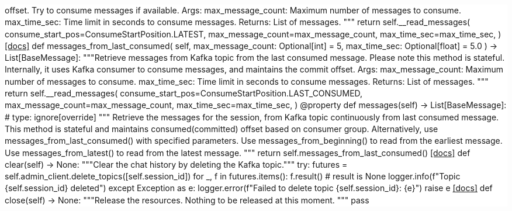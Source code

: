 offset. Try to consume messages if available.                  Args:                 max_message_count: Maximum number of messages to consume.                 max_time_sec:      Time limit in seconds to consume messages.             Returns:                 List of messages.             """                  return self.__read_messages(                 consume_start_pos=ConsumeStartPosition.LATEST,                 max_message_count=max_message_count,                 max_time_sec=max_time_sec,             )                                        [[docs]](https://python.langchain.com/api_reference/community/chat_message_histories/langchain_community.chat_message_histories.kafka.KafkaChatMessageHistory.html#langchain_community.chat_message_histories.kafka.KafkaChatMessageHistory.messages_from_last_consumed)         def messages_from_last_consumed(             self, max_message_count: Optional[int] = 5, max_time_sec: Optional[float] = 5.0         ) -> List[BaseMessage]:             """Retrieve messages from Kafka topic from the last consumed message.             Please note this method is stateful. Internally, it uses Kafka consumer             to consume messages, and maintains the commit offset.                    Args:                    max_message_count: Maximum number of messages to consume.                    max_time_sec:      Time limit in seconds to consume messages.               Returns:                    List of messages.             """                  return self.__read_messages(                 consume_start_pos=ConsumeStartPosition.LAST_CONSUMED,                 max_message_count=max_message_count,                 max_time_sec=max_time_sec,             )                             @property         def messages(self) -> List[BaseMessage]:  # type: ignore[override]             """             Retrieve the messages for the session, from Kafka topic continuously             from last consumed message. This method is stateful and maintains             consumed(committed) offset based on consumer group.             Alternatively, use messages_from_last_consumed() with specified parameters.             Use messages_from_beginning() to read from the earliest message.             Use messages_from_latest() to read from the latest message.             """             return self.messages_from_last_consumed()                         [[docs]](https://python.langchain.com/api_reference/community/chat_message_histories/langchain_community.chat_message_histories.kafka.KafkaChatMessageHistory.html#langchain_community.chat_message_histories.kafka.KafkaChatMessageHistory.clear)         def clear(self) -> None:             """Clear the chat history by deleting the Kafka topic."""             try:                 futures = self.admin_client.delete_topics([self.session_id])                 for _, f in futures.items():                     f.result()  # result is None                 logger.info(f"Topic {self.session_id} deleted")             except Exception as e:                 logger.error(f"Failed to delete topic {self.session_id}: {e}")                 raise e                                        [[docs]](https://python.langchain.com/api_reference/community/chat_message_histories/langchain_community.chat_message_histories.kafka.KafkaChatMessageHistory.html#langchain_community.chat_message_histories.kafka.KafkaChatMessageHistory.close)         def close(self) -> None:             """Release the resources.             Nothing to be released at this moment.             """             pass
